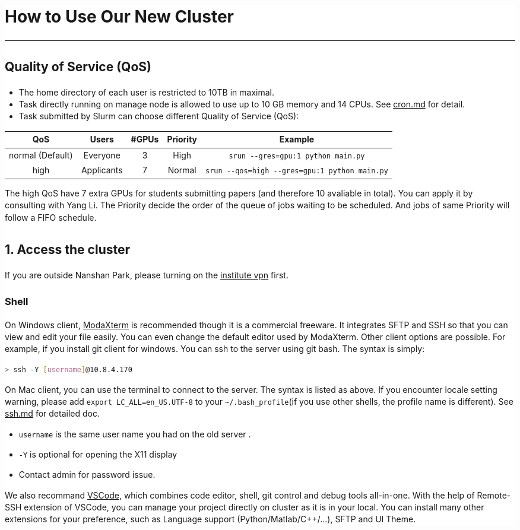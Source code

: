 # How to Use Our New Cluster 

---------------------------------------
## Quality of Service (QoS)

* The home directory of each user is restricted to 10TB in maximal.
* Task directly running on manage node is allowed to use up to 10 GB memory and 14 CPUs. See [cron.md](./cron.md) for detail.
* Task submitted by Slurm can choose different Quality of Service (QoS):

|        QoS       |    Users   | \#GPUs | Priority |                        Example                       |
|:----------------:|:----------:|:------:|:--------:|:----------------------------------------------------:|
| normal (Default) |  Everyone  |    3   |   High   |       `srun --gres=gpu:1 python main.py`      |
|       high       | Applicants |    7   |  Normal  | `srun --qos=high --gres=gpu:1 python main.py` |

The high QoS have 7 extra GPUs for students submitting papers (and therefore 10 avaliable in total). You can apply it by consulting with Yang Li. 
The Priority decide the order of the queue of jobs waiting to be scheduled. And jobs of same Priority will follow a FIFO schedule.

## 1. Access the cluster
If you are outside Nanshan Park, please turning on the [institute vpn](vpn.md) first.

### Shell
On Windows client, [ModaXterm](https://mobaxterm.mobatek.net/) is recommended though it is a commercial freeware. It integrates SFTP and SSH so that you can view and edit your file 
easily. You can even change the default editor used by ModaXterm. Other client options are possible. For example, if you install git client for windows. You 
can ssh to the server using git bash. The syntax is simply:

```bash
> ssh -Y [username]@10.8.4.170
```

On Mac client, you can use the terminal to connect to the server. The syntax is listed as above. If you encounter locale setting warning, please add
`export LC_ALL=en_US.UTF-8` to your `~/.bash_profile`(if you use other shells, the profile name is different). See [ssh.md](./ssh.md) for detailed doc.

* `username` is the same user name you had on the old server .  

* `-Y` is optional for opening the X11 display

* Contact admin for password issue.

We also recommand [VSCode](https://code.visualstudio.com/), which combines code editor, shell, git control and debug
tools all-in-one. With the help of Remote-SSH extension of VSCode, you can manage your project directly on cluster as it is in your local. You can install 
many other extensions for your preference, such as Language support (Python/Matlab/C++/...), SFTP and UI Theme.
